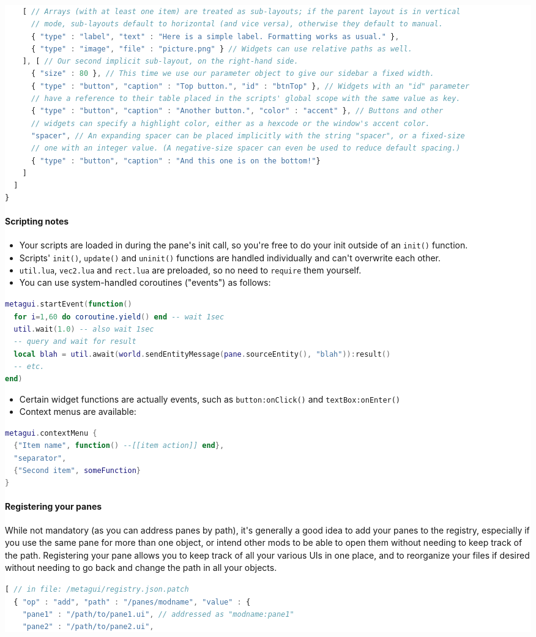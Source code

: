 ```js
    [ // Arrays (with at least one item) are treated as sub-layouts; if the parent layout is in vertical
      // mode, sub-layouts default to horizontal (and vice versa), otherwise they default to manual.
      { "type" : "label", "text" : "Here is a simple label. Formatting works as usual." },
      { "type" : "image", "file" : "picture.png" } // Widgets can use relative paths as well.
    ], [ // Our second implicit sub-layout, on the right-hand side.
      { "size" : 80 }, // This time we use our parameter object to give our sidebar a fixed width.
      { "type" : "button", "caption" : "Top button.", "id" : "btnTop" }, // Widgets with an "id" parameter
      // have a reference to their table placed in the scripts' global scope with the same value as key.
      { "type" : "button", "caption" : "Another button.", "color" : "accent" }, // Buttons and other
      // widgets can specify a highlight color, either as a hexcode or the window's accent color.
      "spacer", // An expanding spacer can be placed implicitly with the string "spacer", or a fixed-size
      // one with an integer value. (A negative-size spacer can even be used to reduce default spacing.)
      { "type" : "button", "caption" : "And this one is on the bottom!"}
    ]
  ]
}
```
#### Scripting notes
- Your scripts are loaded in during the pane's init call, so you're free to do your init outside of an `init()` function.
- Scripts' `init()`, `update()` and `uninit()` functions are handled individually and can't overwrite each other.
- `util.lua`, `vec2.lua` and `rect.lua` are preloaded, so no need to `require` them yourself.
- You can use system-handled coroutines ("events") as follows:
```lua
metagui.startEvent(function()
  for i=1,60 do coroutine.yield() end -- wait 1sec
  util.wait(1.0) -- also wait 1sec
  -- query and wait for result
  local blah = util.await(world.sendEntityMessage(pane.sourceEntity(), "blah")):result()
  -- etc.
end)
```
- Certain widget functions are actually events, such as `button:onClick()` and `textBox:onEnter()`
- Context menus are available:
```lua
metagui.contextMenu {
  {"Item name", function() --[[item action]] end},
  "separator",
  {"Second item", someFunction}
}
```

#### Registering your panes
While not mandatory (as you can address panes by path), it's generally a good idea to add your panes to the registry,
especially if you use the same pane for more than one object, or intend other mods to be able to open them without
needing to keep track of the path. Registering your pane allows you to keep track of all your various UIs in one place,
and to reorganize your files if desired without needing to go back and change the path in all your objects.
```js
[ // in file: /metagui/registry.json.patch
  { "op" : "add", "path" : "/panes/modname", "value" : {
    "pane1" : "/path/to/pane1.ui", // addressed as "modname:pane1"
    "pane2" : "/path/to/pane2.ui",
```